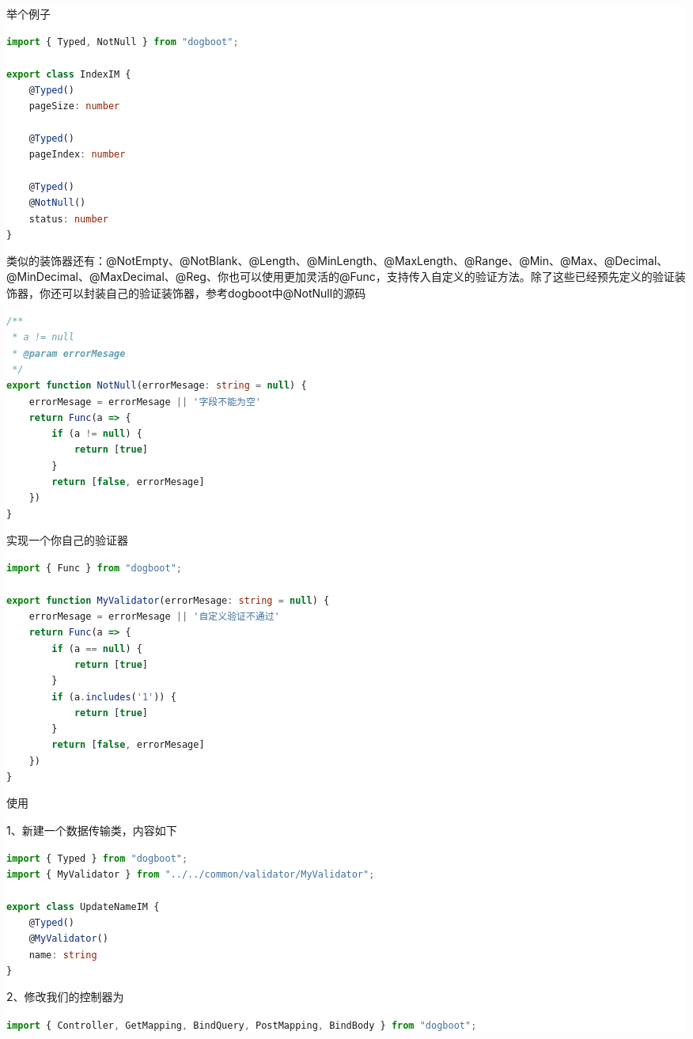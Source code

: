 举个例子
```typescript
import { Typed, NotNull } from "dogboot";

export class IndexIM {
    @Typed()
    pageSize: number

    @Typed()
    pageIndex: number

    @Typed()
    @NotNull()
    status: number
}
```
类似的装饰器还有：@NotEmpty、@NotBlank、@Length、@MinLength、@MaxLength、@Range、@Min、@Max、@Decimal、@MinDecimal、@MaxDecimal、@Reg、你也可以使用更加灵活的@Func，支持传入自定义的验证方法。除了这些已经预先定义的验证装饰器，你还可以封装自己的验证装饰器，参考dogboot中@NotNull的源码
```typescript
/**
 * a != null
 * @param errorMesage 
 */
export function NotNull(errorMesage: string = null) {
    errorMesage = errorMesage || '字段不能为空'
    return Func(a => {
        if (a != null) {
            return [true]
        }
        return [false, errorMesage]
    })
}
```
实现一个你自己的验证器
```typescript
import { Func } from "dogboot";

export function MyValidator(errorMesage: string = null) {
    errorMesage = errorMesage || '自定义验证不通过'
    return Func(a => {
        if (a == null) {
            return [true]
        }
        if (a.includes('1')) {
            return [true]
        }
        return [false, errorMesage]
    })
}
```
使用

1、新建一个数据传输类，内容如下
```typescript
import { Typed } from "dogboot";
import { MyValidator } from "../../common/validator/MyValidator";

export class UpdateNameIM {
    @Typed()
    @MyValidator()
    name: string
}
```
2、修改我们的控制器为
```typescript
import { Controller, GetMapping, BindQuery, PostMapping, BindBody } from "dogboot";
```